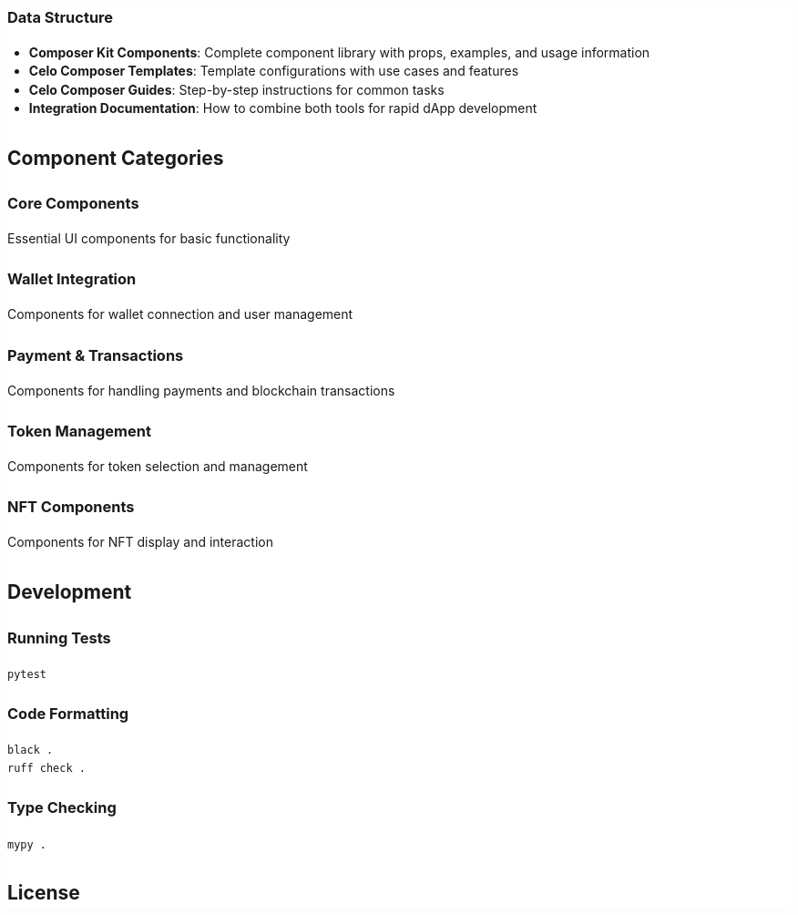 ### Data Structure

- **Composer Kit Components**: Complete component library with props, examples, and usage information
- **Celo Composer Templates**: Template configurations with use cases and features
- **Celo Composer Guides**: Step-by-step instructions for common tasks
- **Integration Documentation**: How to combine both tools for rapid dApp development

## Component Categories

### Core Components

Essential UI components for basic functionality

### Wallet Integration

Components for wallet connection and user management

### Payment & Transactions

Components for handling payments and blockchain transactions

### Token Management

Components for token selection and management

### NFT Components

Components for NFT display and interaction

## Development

### Running Tests

```bash
pytest
```

### Code Formatting

```bash
black .
ruff check .
```

### Type Checking

```bash
mypy .
```

## License
